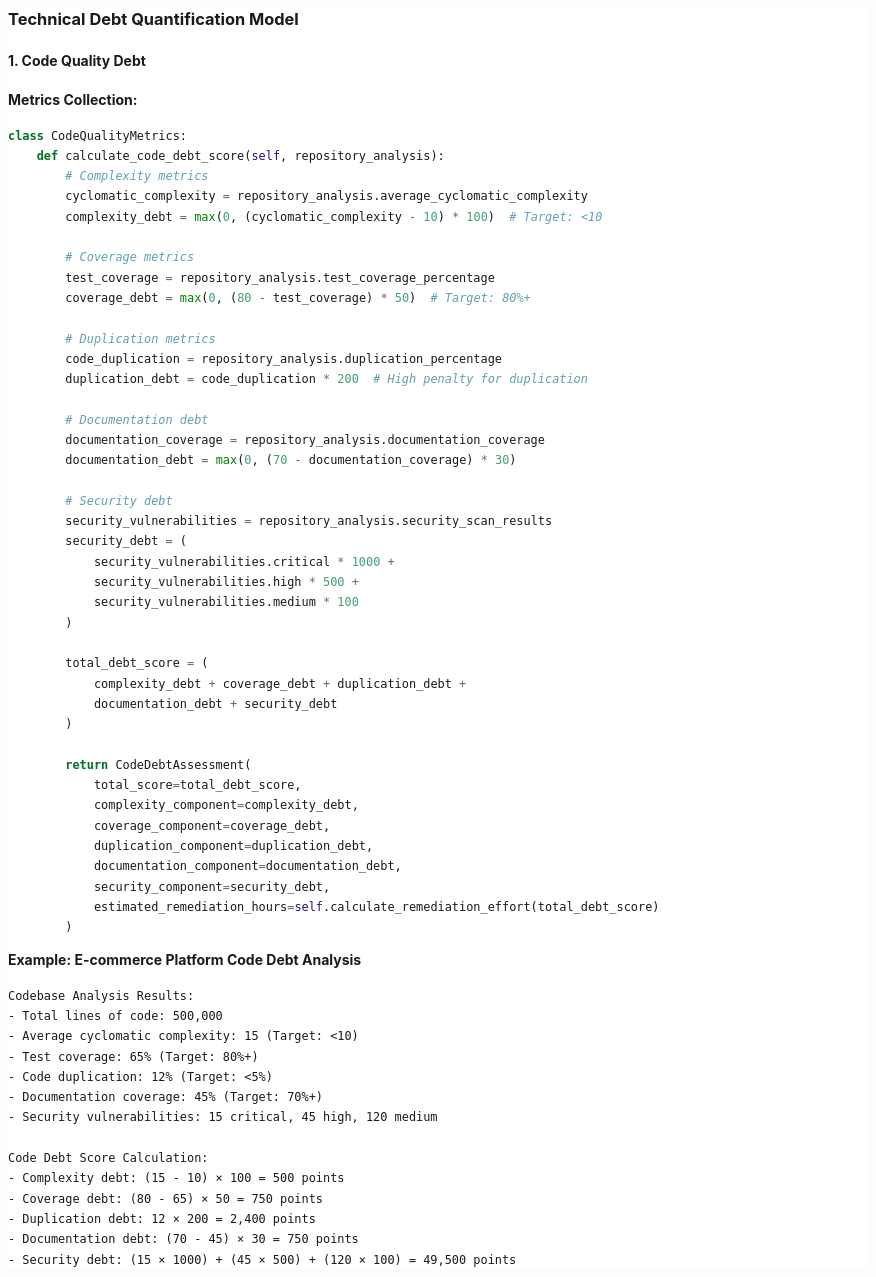 
### Technical Debt Quantification Model

#### 1. Code Quality Debt

**Metrics Collection:**
```python
class CodeQualityMetrics:
    def calculate_code_debt_score(self, repository_analysis):
        # Complexity metrics
        cyclomatic_complexity = repository_analysis.average_cyclomatic_complexity
        complexity_debt = max(0, (cyclomatic_complexity - 10) * 100)  # Target: <10
        
        # Coverage metrics  
        test_coverage = repository_analysis.test_coverage_percentage
        coverage_debt = max(0, (80 - test_coverage) * 50)  # Target: 80%+
        
        # Duplication metrics
        code_duplication = repository_analysis.duplication_percentage
        duplication_debt = code_duplication * 200  # High penalty for duplication
        
        # Documentation debt
        documentation_coverage = repository_analysis.documentation_coverage
        documentation_debt = max(0, (70 - documentation_coverage) * 30)
        
        # Security debt
        security_vulnerabilities = repository_analysis.security_scan_results
        security_debt = (
            security_vulnerabilities.critical * 1000 +
            security_vulnerabilities.high * 500 +
            security_vulnerabilities.medium * 100
        )
        
        total_debt_score = (
            complexity_debt + coverage_debt + duplication_debt + 
            documentation_debt + security_debt
        )
        
        return CodeDebtAssessment(
            total_score=total_debt_score,
            complexity_component=complexity_debt,
            coverage_component=coverage_debt,
            duplication_component=duplication_debt,
            documentation_component=documentation_debt,
            security_component=security_debt,
            estimated_remediation_hours=self.calculate_remediation_effort(total_debt_score)
        )
```

**Example: E-commerce Platform Code Debt Analysis**
```
Codebase Analysis Results:
- Total lines of code: 500,000
- Average cyclomatic complexity: 15 (Target: <10)
- Test coverage: 65% (Target: 80%+)
- Code duplication: 12% (Target: <5%)
- Documentation coverage: 45% (Target: 70%+)
- Security vulnerabilities: 15 critical, 45 high, 120 medium

Code Debt Score Calculation:
- Complexity debt: (15 - 10) × 100 = 500 points
- Coverage debt: (80 - 65) × 50 = 750 points
- Duplication debt: 12 × 200 = 2,400 points
- Documentation debt: (70 - 45) × 30 = 750 points
- Security debt: (15 × 1000) + (45 × 500) + (120 × 100) = 49,500 points
```